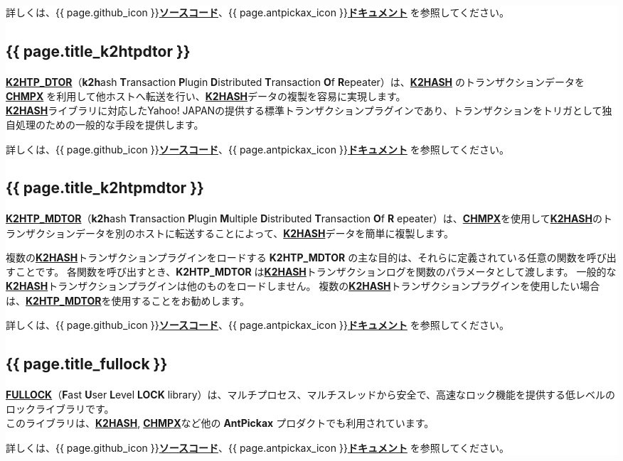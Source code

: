 詳しくは、{{ page.github_icon }}[**ソースコード**](https://github.com/yahoojapan/k2hash_python)、{{ page.antpickax_icon }}[**ドキュメント**](https://k2hash-python.readthedocs.io/ja/latest/) を参照してください。

## {{ page.title_k2htpdtor }}
[**K2HTP_DTOR**](https://k2htpdtor.antpick.ax/indexja.html)（**k2h**ash **T**ransaction **P**lugin **D**istributed **T**ransaction **O**f **R**epeater）は、[**K2HASH**](https://k2hash.antpick.ax/indexja.html) のトランザクションデータを [**CHMPX**](https://chmpx.antpick.ax/indexja.html) を利用して他ホストへ転送を行い、[**K2HASH**](https://k2hash.antpick.ax/indexja.html)データの複製を容易に実現します。  
[**K2HASH**](https://k2hash.antpick.ax/indexja.html)ライブラリに対応したYahoo! JAPANの提供する標準トランザクションプラグインであり、トランザクションをトリガとして独自処理のための一般的な手段を提供します。

詳しくは、{{ page.github_icon }}[**ソースコード**](https://github.com/yahoojapan/k2htp_dtor)、{{ page.antpickax_icon }}[**ドキュメント**](https://k2htpdtor.antpick.ax/indexja.html) を参照してください。

## {{ page.title_k2htpmdtor }}
[**K2HTP_MDTOR**](https://k2htpmdtor.antpick.ax/indexja.html)（**k2h**ash **T**ransaction **P**lugin **M**ultiple **D**istributed **T**ransaction **O**f **R** epeater）は、[**CHMPX**](https://chmpx.antpick.ax/indexja.html)を使用して[**K2HASH**](https://k2hash.antpick.ax/indexja.html)のトランザクションデータを別のホストに転送することによって、[**K2HASH**](https://k2hash.antpick.ax/indexja.html)データを簡単に複製します。

複数の[**K2HASH**](https://k2hash.antpick.ax/indexja.html)トランザクションプラグインをロードする **K2HTP_MDTOR** の主な目的は、それらに定義されている任意の関数を呼び出すことです。 各関数を呼び出すとき、**K2HTP_MDTOR** は[**K2HASH**](https://k2hash.antpick.ax/indexja.html)トランザクションログを関数のパラメータとして渡します。 一般的な[**K2HASH**](https://k2hash.antpick.ax/indexja.html)トランザクションプラグインは他のものをロードしません。 複数の[**K2HASH**](https://k2hash.antpick.ax/indexja.html)トランザクションプラグインを使用したい場合は、[**K2HTP_MDTOR**](https://k2htpmdtor.antpick.ax/indexja.html)を使用することをお勧めします。

詳しくは、{{ page.github_icon }}[**ソースコード**](https://github.com/yahoojapan/k2htp_mdtor)、{{ page.antpickax_icon }}[**ドキュメント**](https://k2htpmdtor.antpick.ax/indexja.html) を参照してください。

## {{ page.title_fullock }}
[**FULLOCK**](https://fullock.antpick.ax/indexja.html)（**F**ast **U**ser **L**evel **LOCK** library）は、マルチプロセス、マルチスレッドから安全で、高速なロック機能を提供する低レベルのロックライブラリです。  
このライブラリは、[**K2HASH**](https://k2hash.antpick.ax/indexja.html), [**CHMPX**](https://chmpx.antpick.ax/indexja.html)など他の **AntPickax** プロダクトでも利用されています。

詳しくは、{{ page.github_icon }}[**ソースコード**](https://github.com/yahoojapan/fullock)、{{ page.antpickax_icon }}[**ドキュメント**](https://fullock.antpick.ax/indexja.html) を参照してください。
